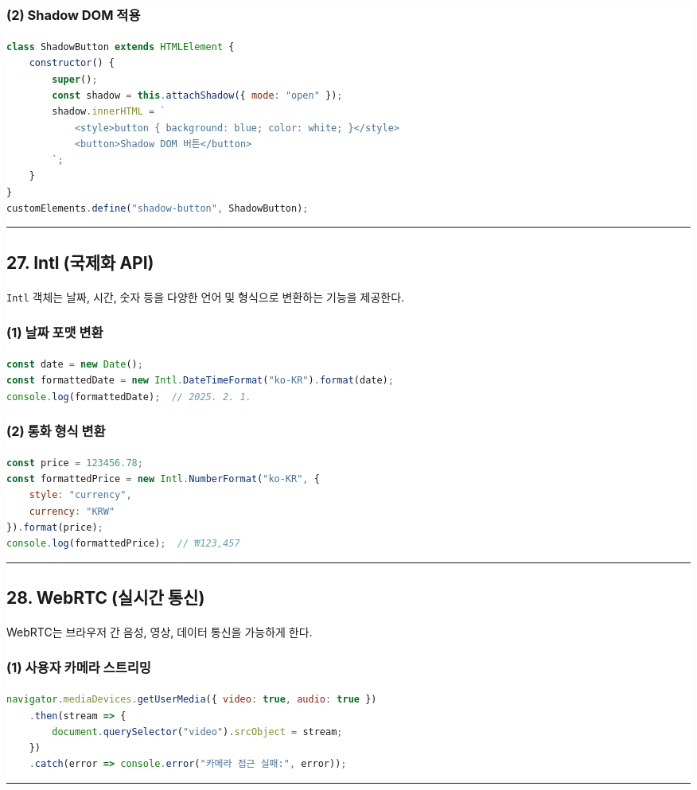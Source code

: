 ### **(2) Shadow DOM 적용**
```javascript
class ShadowButton extends HTMLElement {
    constructor() {
        super();
        const shadow = this.attachShadow({ mode: "open" });
        shadow.innerHTML = `
            <style>button { background: blue; color: white; }</style>
            <button>Shadow DOM 버튼</button>
        `;
    }
}
customElements.define("shadow-button", ShadowButton);
```

---

## **27. Intl (국제화 API)**
`Intl` 객체는 날짜, 시간, 숫자 등을 다양한 언어 및 형식으로 변환하는 기능을 제공한다.

### **(1) 날짜 포맷 변환**
```javascript
const date = new Date();
const formattedDate = new Intl.DateTimeFormat("ko-KR").format(date);
console.log(formattedDate);  // 2025. 2. 1.
```

### **(2) 통화 형식 변환**
```javascript
const price = 123456.78;
const formattedPrice = new Intl.NumberFormat("ko-KR", {
    style: "currency",
    currency: "KRW"
}).format(price);
console.log(formattedPrice);  // ₩123,457
```

---

## **28. WebRTC (실시간 통신)**
WebRTC는 브라우저 간 음성, 영상, 데이터 통신을 가능하게 한다.

### **(1) 사용자 카메라 스트리밍**
```javascript
navigator.mediaDevices.getUserMedia({ video: true, audio: true })
    .then(stream => {
        document.querySelector("video").srcObject = stream;
    })
    .catch(error => console.error("카메라 접근 실패:", error));
```

---